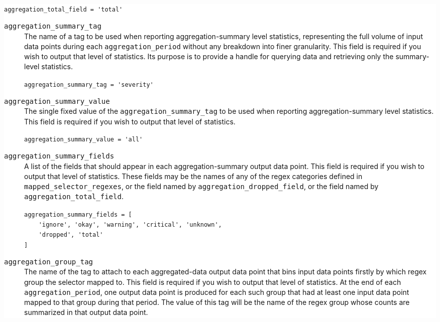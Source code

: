 ```
aggregation_total_field = 'total'
```
</dd>

<dt><tt>aggregation_summary_tag</tt></dt>
<dd>
The name of a tag to be used when reporting aggregation-summary level statistics, representing the full volume of input
data points during each <tt>aggregation_period</tt> without any breakdown into finer granularity.  This field is required
if you wish to output that level of statistics.  Its purpose is to provide a handle for querying data and retrieving only
the summary-level statistics.

```
aggregation_summary_tag = 'severity'
```
</dd>

<dt><tt>aggregation_summary_value</tt></dt>
<dd>
The single fixed value of the <tt>aggregation_summary_tag</tt> to be used when reporting aggregation-summary level statistics.
This field is required if you wish to output that level of statistics.

```
aggregation_summary_value = 'all'
```
</dd>

<dt><tt>aggregation_summary_fields</tt></dt>
<dd>
A list of the fields that should appear in each aggregation-summary output data point.  This field is required if
you wish to output that level of statistics.  These fields may be the names of any of the regex categories defined
in <tt>mapped_selector_regexes</tt>, or the field named by <tt>aggregation_dropped_field</tt>, or the field named by
<tt>aggregation_total_field</tt>.

```
aggregation_summary_fields = [
    'ignore', 'okay', 'warning', 'critical', 'unknown',
    'dropped', 'total'
]
```
</dd>

<dt><tt>aggregation_group_tag</tt></dt>
<dd>
The name of the tag to attach to each aggregated-data output data point that bins input data points firstly by which
regex group the selector mapped to.  This field is required if you wish to output that level of statistics.  At the end
of each <tt>aggregation_period</tt>, one output data point is produced for each such group that had at least one input
data point mapped to that group during that period.  The value of this tag will be the name of the regex group whose
counts are summarized in that output data point.
